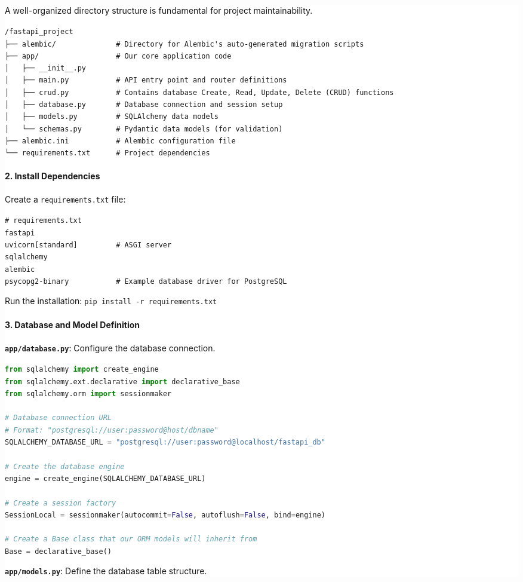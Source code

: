 A well-organized directory structure is fundamental for project maintainability.

```
/fastapi_project
├── alembic/              # Directory for Alembic's auto-generated migration scripts
├── app/                  # Our core application code
│   ├── __init__.py
│   ├── main.py           # API entry point and router definitions
│   ├── crud.py           # Contains database Create, Read, Update, Delete (CRUD) functions
│   ├── database.py       # Database connection and session setup
│   ├── models.py         # SQLAlchemy data models
│   └── schemas.py        # Pydantic data models (for validation)
├── alembic.ini           # Alembic configuration file
└── requirements.txt      # Project dependencies
```

#### 2. Install Dependencies

Create a `requirements.txt` file:
```
# requirements.txt
fastapi
uvicorn[standard]         # ASGI server
sqlalchemy
alembic
psycopg2-binary           # Example database driver for PostgreSQL
```

Run the installation: `pip install -r requirements.txt`

#### 3. Database and Model Definition

**`app/database.py`**: Configure the database connection.

```python
from sqlalchemy import create_engine
from sqlalchemy.ext.declarative import declarative_base
from sqlalchemy.orm import sessionmaker

# Database connection URL
# Format: "postgresql://user:password@host/dbname"
SQLALCHEMY_DATABASE_URL = "postgresql://user:password@localhost/fastapi_db"

# Create the database engine
engine = create_engine(SQLALCHEMY_DATABASE_URL)

# Create a session factory
SessionLocal = sessionmaker(autocommit=False, autoflush=False, bind=engine)

# Create a Base class that our ORM models will inherit from
Base = declarative_base()
```

**`app/models.py`**: Define the database table structure.
